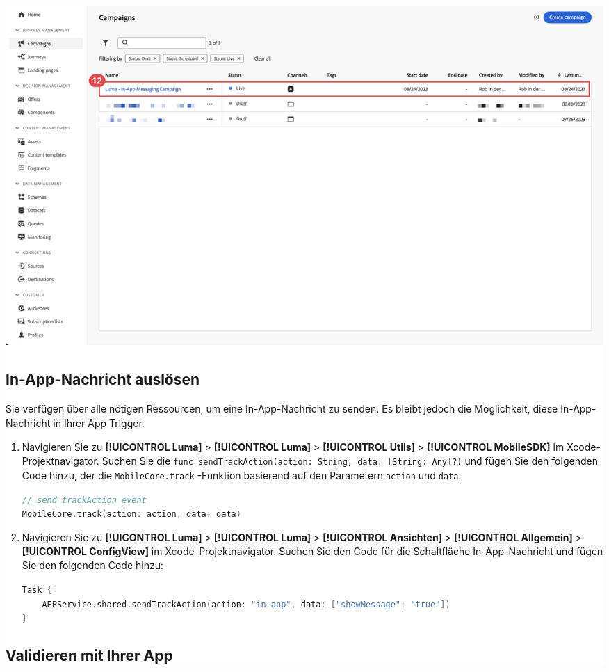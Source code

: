    ![Liste der Kampagnen](assets/ajo-campaign-list.png)


## In-App-Nachricht auslösen

Sie verfügen über alle nötigen Ressourcen, um eine In-App-Nachricht zu senden. Es bleibt jedoch die Möglichkeit, diese In-App-Nachricht in Ihrer App Trigger.

1. Navigieren Sie zu **[!UICONTROL Luma]** > **[!UICONTROL Luma]** > **[!UICONTROL Utils]** > **[!UICONTROL MobileSDK]** im Xcode-Projektnavigator. Suchen Sie die `func sendTrackAction(action: String, data: [String: Any]?)` und fügen Sie den folgenden Code hinzu, der die `MobileCore.track` -Funktion basierend auf den Parametern `action` und `data`.


   ```swift
   // send trackAction event
   MobileCore.track(action: action, data: data)
   ```

1. Navigieren Sie zu **[!UICONTROL Luma]** > **[!UICONTROL Luma]** > **[!UICONTROL Ansichten]** > **[!UICONTROL Allgemein]** > **[!UICONTROL ConfigView]** im Xcode-Projektnavigator. Suchen Sie den Code für die Schaltfläche In-App-Nachricht und fügen Sie den folgenden Code hinzu:

   ```swift
   Task {
       AEPService.shared.sendTrackAction(action: "in-app", data: ["showMessage": "true"])
   }
   ```

## Validieren mit Ihrer App
